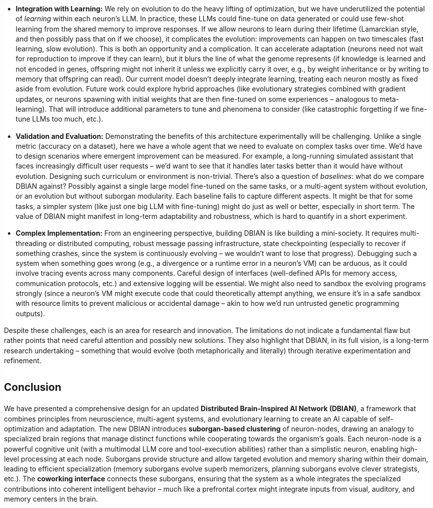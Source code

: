 - **Integration with Learning:** We rely on evolution to do the heavy lifting of optimization, but we have underutilized the potential of *learning* within each neuron’s LLM. In practice, these LLMs could fine-tune on data generated or could use few-shot learning from the shared memory to improve responses. If we allow neurons to learn during their lifetime (Lamarckian style, and then possibly pass that on if we choose), it complicates the evolution: improvements can happen on two timescales (fast learning, slow evolution). This is both an opportunity and a complication. It can accelerate adaptation (neurons need not wait for reproduction to improve if they can learn), but it blurs the line of what the genome represents (if knowledge is learned and not encoded in genes, offspring might not inherit it unless we explicitly carry it over, e.g., by weight inheritance or by writing to memory that offspring can read). Our current model doesn’t deeply integrate learning, treating each neuron mostly as fixed aside from evolution. Future work could explore hybrid approaches (like evolutionary strategies combined with gradient updates, or neurons spawning with initial weights that are then fine-tuned on some experiences – analogous to meta-learning). That will introduce additional parameters to tune and phenomena to consider (like catastrophic forgetting if we fine-tune LLMs too much, etc.).

- **Validation and Evaluation:** Demonstrating the benefits of this architecture experimentally will be challenging. Unlike a single metric (accuracy on a dataset), here we have a whole agent that we need to evaluate on complex tasks over time. We’d have to design scenarios where emergent improvement can be measured. For example, a long-running simulated assistant that faces increasingly difficult user requests – we’d want to see that it handles later tasks better than it would have without evolution. Designing such curriculum or environment is non-trivial. There’s also a question of *baselines*: what do we compare DBIAN against? Possibly against a single large model fine-tuned on the same tasks, or a multi-agent system without evolution, or an evolution but without suborgan modularity. Each baseline fails to capture different aspects. It might be that for some tasks, a simpler system (like just one big LLM with fine-tuning) might do just as well or better, especially in short term. The value of DBIAN might manifest in long-term adaptability and robustness, which is hard to quantify in a short experiment.

- **Complex Implementation:** From an engineering perspective, building DBIAN is like building a mini-society. It requires multi-threading or distributed computing, robust message passing infrastructure, state checkpointing (especially to recover if something crashes, since the system is continuously evolving – we wouldn’t want to lose that progress). Debugging such a system when something goes wrong (e.g., a divergence or a runtime error in a neuron’s VM) can be arduous, as it could involve tracing events across many components. Careful design of interfaces (well-defined APIs for memory access, communication protocols, etc.) and extensive logging will be essential. We might also need to sandbox the evolving programs strongly (since a neuron’s VM might execute code that could theoretically attempt anything, we ensure it’s in a safe sandbox with resource limits to prevent malicious or accidental damage – akin to how we’d run untrusted genetic programming outputs).

Despite these challenges, each is an area for research and innovation. The limitations do not indicate a fundamental flaw but rather points that need careful attention and possibly new solutions. They also highlight that DBIAN, in its full vision, is a long-term research undertaking – something that would evolve (both metaphorically and literally) through iterative experimentation and refinement.

## Conclusion

We have presented a comprehensive design for an updated **Distributed Brain-Inspired AI Network (DBIAN)**, a framework that combines principles from neuroscience, multi-agent systems, and evolutionary learning to create an AI capable of self-optimization and adaptation. The new DBIAN introduces **suborgan-based clustering** of neuron-nodes, drawing an analogy to specialized brain regions that manage distinct functions while cooperating towards the organism’s goals. Each neuron-node is a powerful cognitive unit (with a multimodal LLM core and tool-execution abilities) rather than a simplistic neuron, enabling high-level processing at each node. Suborgans provide structure and allow targeted evolution and memory sharing within their domain, leading to efficient specialization (memory suborgans evolve superb memorizers, planning suborgans evolve clever strategists, etc.). The **coworking interface** connects these suborgans, ensuring that the system as a whole integrates the specialized contributions into coherent intelligent behavior – much like a prefrontal cortex might integrate inputs from visual, auditory, and memory centers in the brain.

